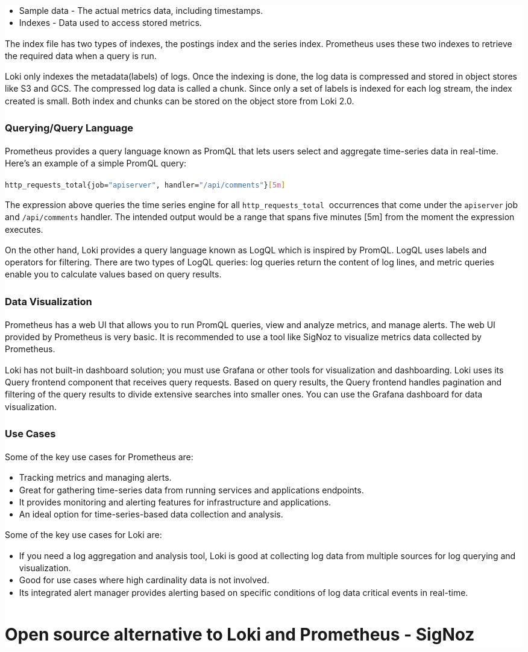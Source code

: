 - Sample data - The actual metrics data, including timestamps.
- Indexes - Data used to access stored metrics.

The index file has two types of indexes, the postings index and the series index. Prometheus uses these two indexes to retrieve the required data when a query is run.

Loki only indexes the metadata(labels) of logs. Once the indexing is done, the log data is compressed and stored in object stores like S3 and GCS. The compressed log data is called a chunk. Since only a set of labels is indexed for each log stream, the index created is small. Both index and chunks can be stored on the object store from Loki 2.0.

### Querying/Query Language

Prometheus provides a query language known as PromQL that lets users select and aggregate time-series data in real-time. Here’s an example of a simple PromQL query:

```bash
http_requests_total{job="apiserver", handler="/api/comments"}[5m]
```

The expression above queries the time series engine for all `http_requests_total`
 occurrences that come under the `apiserver` job and `/api/comments` handler. The intended output would be a range that spans five minutes [5m] from the moment the expression executes.

On the other hand, Loki provides a query language known as LogQL which is inspired by PromQL. LogQL uses labels and operators for filtering. There are two types of LogQL queries: log queries return the content of log lines, and metric queries enable you to calculate values based on query results.

### Data Visualization

Prometheus has a web UI that allows you to run PromQL queries, view and analyze metrics, and manage alerts. The web UI provided by Prometheus is very basic. It is recommended to use a tool like SigNoz to visualize metrics data collected by Prometheus.

Loki has not built-in dashboard solution; you must use Grafana or other tools for visualization and dashboarding. Loki uses its Query frontend component that receives query requests. Based on query results, the Query frontend handles pagination and filtering of the query results to divide extensive searches into smaller ones. You can use the Grafana dashboard for data visualization.

### Use Cases

Some of the key use cases for Prometheus are:

- Tracking metrics and managing alerts.
- Great for gathering time-series data from running services and applications endpoints.
- It provides monitoring and alerting features for infrastructure and applications.
- An ideal option for time-series-based data collection and analysis.

Some of the key use cases for Loki are:

- If you need a log aggregation and analysis tool, Loki is good at collecting log data from multiple sources for log querying and visualization.
- Good for use cases where high cardinality data is not involved.
- Its integrated alert manager provides alerting based on specific conditions of log data critical events in real-time.

# Open source alternative to Loki and Prometheus - SigNoz
